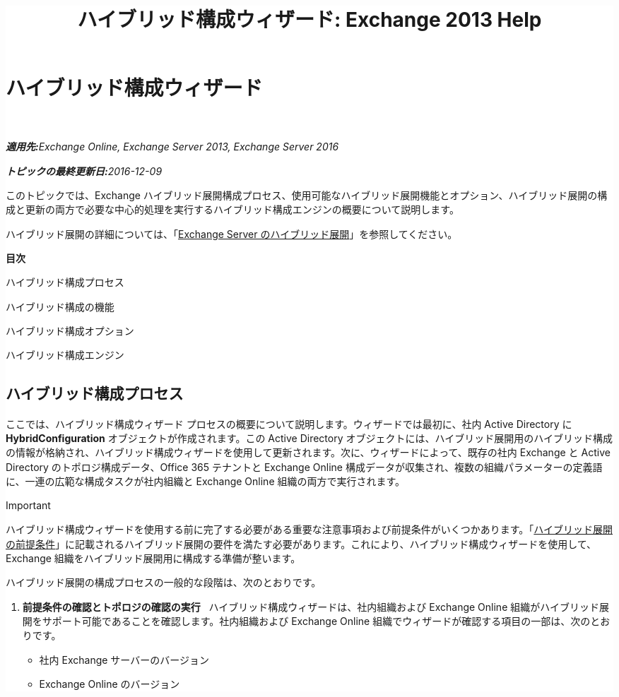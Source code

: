 ﻿---
title: 'ハイブリッド構成ウィザード: Exchange 2013 Help'
TOCTitle: ハイブリッド構成ウィザード
ms:assetid: 2e6ed294-ee74-4038-8b71-b61786372ba4
ms:mtpsurl: https://technet.microsoft.com/ja-jp/library/Hh529921(v=EXCHG.150)
ms:contentKeyID: 48267606
ms.date: 01/11/2018
mtps_version: v=EXCHG.150
ms.translationtype: HT
---

# ハイブリッド構成ウィザード

 

_<strong>適用先:</strong>Exchange Online, Exchange Server 2013, Exchange Server 2016_

_<strong>トピックの最終更新日:</strong>2016-12-09_

このトピックでは、Exchange ハイブリッド展開構成プロセス、使用可能なハイブリッド展開機能とオプション、ハイブリッド展開の構成と更新の両方で必要な中心的処理を実行するハイブリッド構成エンジンの概要について説明します。

ハイブリッド展開の詳細については、「[Exchange Server のハイブリッド展開](exchange-server-hybrid-deployments-exchange-2013-help.md)」を参照してください。

**目次**

ハイブリッド構成プロセス

ハイブリッド構成の機能

ハイブリッド構成オプション

ハイブリッド構成エンジン

## ハイブリッド構成プロセス

ここでは、ハイブリッド構成ウィザード プロセスの概要について説明します。ウィザードでは最初に、社内 Active Directory に **HybridConfiguration** オブジェクトが作成されます。この Active Directory オブジェクトには、ハイブリッド展開用のハイブリッド構成の情報が格納され、ハイブリッド構成ウィザードを使用して更新されます。次に、ウィザードによって、既存の社内 Exchange と Active Directory のトポロジ構成データ、Office 365 テナントと Exchange Online 構成データが収集され、複数の組織パラメーターの定義語に、一連の広範な構成タスクが社内組織と Exchange Online 組織の両方で実行されます。


> [!IMPORTANT]
> ハイブリッド構成ウィザードを使用する前に完了する必要がある重要な注意事項および前提条件がいくつかあります。「<A href="hybrid-deployment-prerequisites-exchange-2013-help.md">ハイブリッド展開の前提条件</A>」に記載されるハイブリッド展開の要件を満たす必要があります。これにより、ハイブリッド構成ウィザードを使用して、Exchange 組織をハイブリッド展開用に構成する準備が整います。



ハイブリッド展開の構成プロセスの一般的な段階は、次のとおりです。

1.  **前提条件の確認とトポロジの確認の実行**   ハイブリッド構成ウィザードは、社内組織および Exchange Online 組織がハイブリッド展開をサポート可能であることを確認します。社内組織および Exchange Online 組織でウィザードが確認する項目の一部は、次のとおりです。
    
      - 社内 Exchange サーバーのバージョン
    
      - Exchange Online のバージョン
    